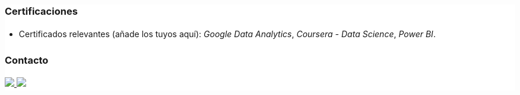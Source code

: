 ### Certificaciones
- Certificados relevantes (añade los tuyos aquí): *Google Data Analytics*, *Coursera - Data Science*, *Power BI*.

### Contacto
<p align="left">
  <a href="https://www.linkedin.com/in/arturolopezgzz/" target="_blank">
    <img src="https://img.shields.io/badge/LinkedIn-0077B5?style=for-the-badge&logo=linkedin&logoColor=white"/>
  </a>
  <a href="mailto:arturo.lopezjg@gmail.com">
    <img src="https://img.shields.io/badge/Email-D14836?style=for-the-badge&logo=gmail&logoColor=white"/>
  </a>
</p>

